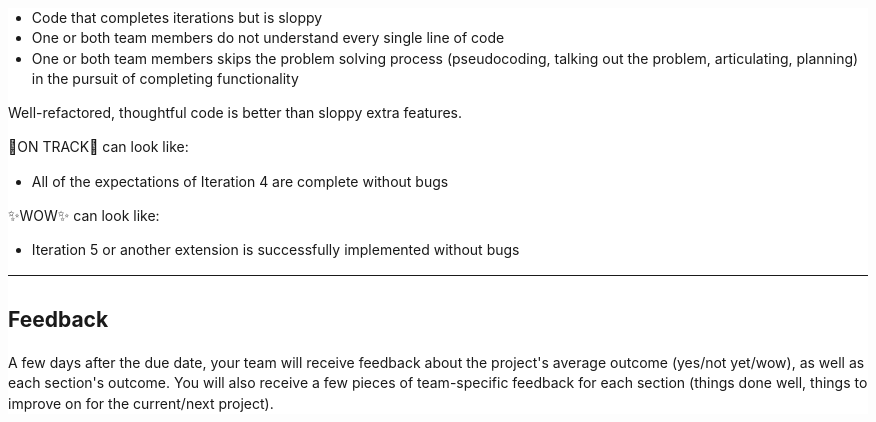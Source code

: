* Code that completes iterations but is sloppy
* One or both team members do not understand every single line of code
* One or both team members skips the problem solving process (pseudocoding, talking out the problem, articulating, planning) in the pursuit of completing functionality

Well-refactored, thoughtful code is better than sloppy extra features.

💫ON TRACK💫 can look like:
- All of the expectations of Iteration 4 are complete without bugs

✨WOW✨ can look like:
- Iteration 5 or another extension is successfully implemented without bugs
</section>

---

## Feedback

A few days after the due date, your team will receive feedback about the project's average outcome (yes/not yet/wow), as well as each section's outcome. You will also receive a few pieces of team-specific feedback for each section (things done well, things to improve on for the current/next project).
